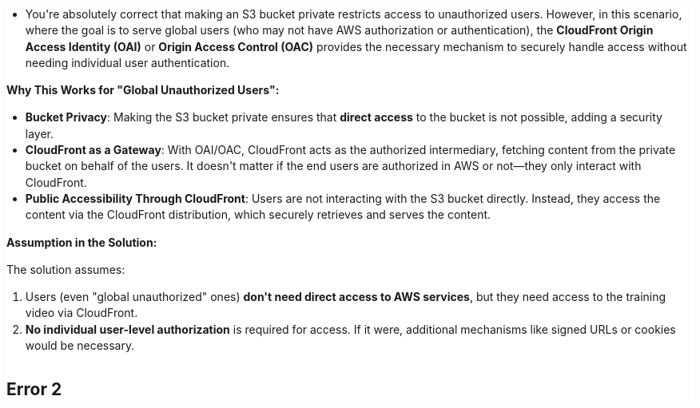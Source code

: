 - You're absolutely correct that making an S3 bucket private restricts access to unauthorized users. However, in this scenario, where the goal is to serve global users (who may not have AWS authorization or authentication), the **CloudFront Origin Access Identity (OAI)** or **Origin Access Control (OAC)** provides the necessary mechanism to securely handle access without needing individual user authentication.

**Why This Works for "Global Unauthorized Users":**

- **Bucket Privacy**: Making the S3 bucket private ensures that **direct access** to the bucket is not possible, adding a security layer.
- **CloudFront as a Gateway**: With OAI/OAC, CloudFront acts as the authorized intermediary, fetching content from the private bucket on behalf of the users. It doesn't matter if the end users are authorized in AWS or not—they only interact with CloudFront.
- **Public Accessibility Through CloudFront**: Users are not interacting with the S3 bucket directly. Instead, they access the content via the CloudFront distribution, which securely retrieves and serves the content.

**Assumption in the Solution:**

The solution assumes:

1. Users (even "global unauthorized" ones) **don't need direct access to AWS services**, but they need access to the training video via CloudFront.
2. **No individual user-level authorization** is required for access. If it were, additional mechanisms like signed URLs or cookies would be necessary.

</div>

<div>

<h2>Error 2</h2>
<div align="center">